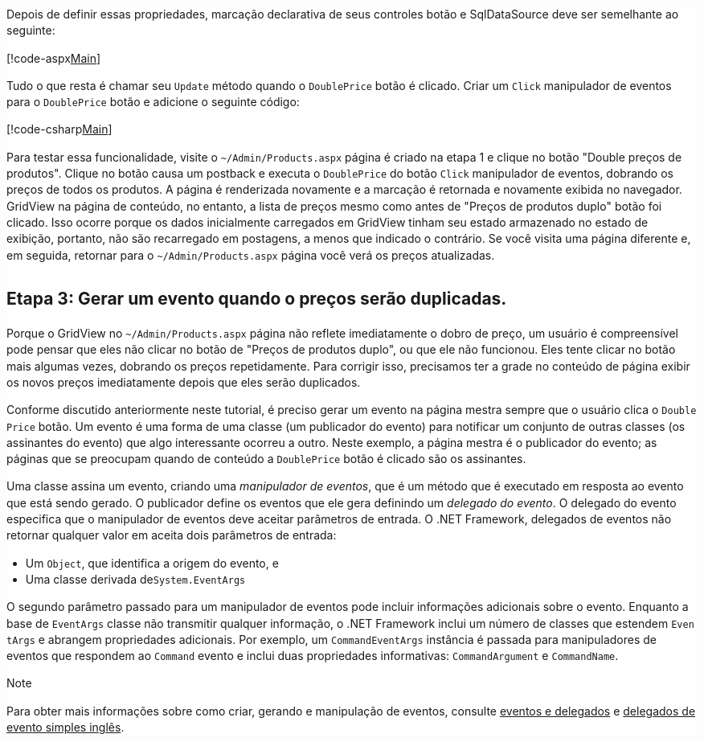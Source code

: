 
Depois de definir essas propriedades, marcação declarativa de seus controles botão e SqlDataSource deve ser semelhante ao seguinte:


[!code-aspx[Main](interacting-with-the-content-page-from-the-master-page-cs/samples/sample4.aspx)]

Tudo o que resta é chamar seu `Update` método quando o `DoublePrice` botão é clicado. Criar um `Click` manipulador de eventos para o `DoublePrice` botão e adicione o seguinte código:


[!code-csharp[Main](interacting-with-the-content-page-from-the-master-page-cs/samples/sample5.cs)]

Para testar essa funcionalidade, visite o `~/Admin/Products.aspx` página é criado na etapa 1 e clique no botão "Double preços de produtos". Clique no botão causa um postback e executa o `DoublePrice` do botão `Click` manipulador de eventos, dobrando os preços de todos os produtos. A página é renderizada novamente e a marcação é retornada e novamente exibida no navegador. GridView na página de conteúdo, no entanto, a lista de preços mesmo como antes de "Preços de produtos duplo" botão foi clicado. Isso ocorre porque os dados inicialmente carregados em GridView tinham seu estado armazenado no estado de exibição, portanto, não são recarregado em postagens, a menos que indicado o contrário. Se você visita uma página diferente e, em seguida, retornar para o `~/Admin/Products.aspx` página você verá os preços atualizadas.

## <a name="step-3-raising-an-event-when-the-prices-are-doubled"></a>Etapa 3: Gerar um evento quando o preços serão duplicadas.

Porque o GridView no `~/Admin/Products.aspx` página não reflete imediatamente o dobro de preço, um usuário é compreensível pode pensar que eles não clicar no botão de "Preços de produtos duplo", ou que ele não funcionou. Eles tente clicar no botão mais algumas vezes, dobrando os preços repetidamente. Para corrigir isso, precisamos ter a grade no conteúdo de página exibir os novos preços imediatamente depois que eles serão duplicados.

Conforme discutido anteriormente neste tutorial, é preciso gerar um evento na página mestra sempre que o usuário clica o `DoublePrice` botão. Um evento é uma forma de uma classe (um publicador do evento) para notificar um conjunto de outras classes (os assinantes do evento) que algo interessante ocorreu a outro. Neste exemplo, a página mestra é o publicador do evento; as páginas que se preocupam quando de conteúdo a `DoublePrice` botão é clicado são os assinantes.

Uma classe assina um evento, criando uma *manipulador de eventos*, que é um método que é executado em resposta ao evento que está sendo gerado. O publicador define os eventos que ele gera definindo um *delegado do evento*. O delegado do evento especifica que o manipulador de eventos deve aceitar parâmetros de entrada. O .NET Framework, delegados de eventos não retornar qualquer valor em aceita dois parâmetros de entrada:

- Um `Object`, que identifica a origem do evento, e
- Uma classe derivada de`System.EventArgs`

O segundo parâmetro passado para um manipulador de eventos pode incluir informações adicionais sobre o evento. Enquanto a base de `EventArgs` classe não transmitir qualquer informação, o .NET Framework inclui um número de classes que estendem `EventArgs` e abrangem propriedades adicionais. Por exemplo, um `CommandEventArgs` instância é passada para manipuladores de eventos que respondem ao `Command` evento e inclui duas propriedades informativas: `CommandArgument` e `CommandName`.

> [!NOTE]
> Para obter mais informações sobre como criar, gerando e manipulação de eventos, consulte [eventos e delegados](https://msdn.microsoft.com/library/17sde2xt.aspx) e [delegados de evento simples inglês](http://www.codeproject.com/KB/cs/eventdelegates.aspx).

